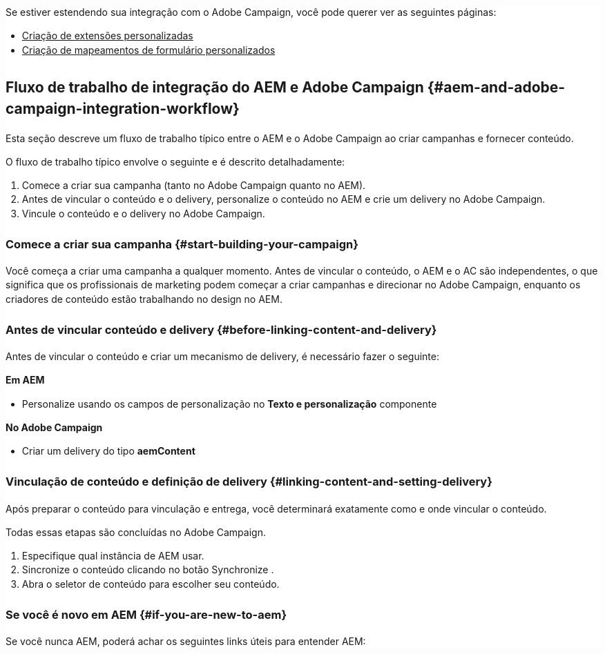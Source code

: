 Se estiver estendendo sua integração com o Adobe Campaign, você pode querer ver as seguintes páginas:

* [Criação de extensões personalizadas](/help/sites-developing/extending-campaign-extensions.md)
* [Criação de mapeamentos de formulário personalizados](/help/sites-developing/extending-campaign-form-mapping.md)

## Fluxo de trabalho de integração do AEM e Adobe Campaign {#aem-and-adobe-campaign-integration-workflow}

Esta seção descreve um fluxo de trabalho típico entre o AEM e o Adobe Campaign ao criar campanhas e fornecer conteúdo.

O fluxo de trabalho típico envolve o seguinte e é descrito detalhadamente:

1. Comece a criar sua campanha (tanto no Adobe Campaign quanto no AEM).
1. Antes de vincular o conteúdo e o delivery, personalize o conteúdo no AEM e crie um delivery no Adobe Campaign.
1. Vincule o conteúdo e o delivery no Adobe Campaign.

### Comece a criar sua campanha {#start-building-your-campaign}

Você começa a criar uma campanha a qualquer momento. Antes de vincular o conteúdo, o AEM e o AC são independentes, o que significa que os profissionais de marketing podem começar a criar campanhas e direcionar no Adobe Campaign, enquanto os criadores de conteúdo estão trabalhando no design no AEM.

### Antes de vincular conteúdo e delivery {#before-linking-content-and-delivery}

Antes de vincular o conteúdo e criar um mecanismo de delivery, é necessário fazer o seguinte:

**Em AEM**

* Personalize usando os campos de personalização no **Texto e personalização** componente

**No Adobe Campaign**

* Criar um delivery do tipo **aemContent**

### Vinculação de conteúdo e definição de delivery {#linking-content-and-setting-delivery}

Após preparar o conteúdo para vinculação e entrega, você determinará exatamente como e onde vincular o conteúdo.

Todas essas etapas são concluídas no Adobe Campaign.

1. Especifique qual instância de AEM usar.
1. Sincronize o conteúdo clicando no botão Synchronize .
1. Abra o seletor de conteúdo para escolher seu conteúdo.

### Se você é novo em AEM {#if-you-are-new-to-aem}

Se você nunca AEM, poderá achar os seguintes links úteis para entender AEM:
